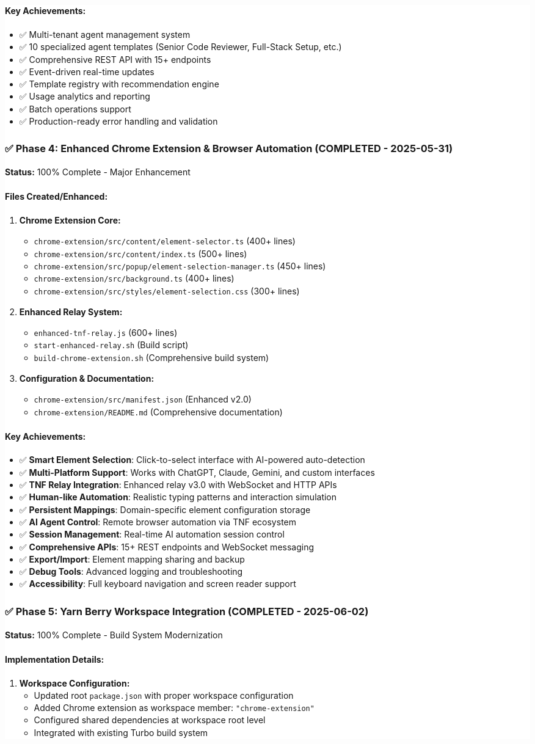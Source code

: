 #### Key Achievements:
- ✅ Multi-tenant agent management system
- ✅ 10 specialized agent templates (Senior Code Reviewer, Full-Stack Setup, etc.)
- ✅ Comprehensive REST API with 15+ endpoints
- ✅ Event-driven real-time updates
- ✅ Template registry with recommendation engine
- ✅ Usage analytics and reporting
- ✅ Batch operations support
- ✅ Production-ready error handling and validation

### ✅ Phase 4: Enhanced Chrome Extension & Browser Automation (COMPLETED - 2025-05-31)
**Status:** 100% Complete - Major Enhancement

#### Files Created/Enhanced:

1. **Chrome Extension Core:**
   - `chrome-extension/src/content/element-selector.ts` (400+ lines)
   - `chrome-extension/src/content/index.ts` (500+ lines)
   - `chrome-extension/src/popup/element-selection-manager.ts` (450+ lines)
   - `chrome-extension/src/background.ts` (400+ lines)
   - `chrome-extension/src/styles/element-selection.css` (300+ lines)

2. **Enhanced Relay System:**
   - `enhanced-tnf-relay.js` (600+ lines)
   - `start-enhanced-relay.sh` (Build script)
   - `build-chrome-extension.sh` (Comprehensive build system)

3. **Configuration & Documentation:**
   - `chrome-extension/src/manifest.json` (Enhanced v2.0)
   - `chrome-extension/README.md` (Comprehensive documentation)

#### Key Achievements:
- ✅ **Smart Element Selection**: Click-to-select interface with AI-powered auto-detection
- ✅ **Multi-Platform Support**: Works with ChatGPT, Claude, Gemini, and custom interfaces
- ✅ **TNF Relay Integration**: Enhanced relay v3.0 with WebSocket and HTTP APIs
- ✅ **Human-like Automation**: Realistic typing patterns and interaction simulation
- ✅ **Persistent Mappings**: Domain-specific element configuration storage
- ✅ **AI Agent Control**: Remote browser automation via TNF ecosystem
- ✅ **Session Management**: Real-time AI automation session control
- ✅ **Comprehensive APIs**: 15+ REST endpoints and WebSocket messaging
- ✅ **Export/Import**: Element mapping sharing and backup
- ✅ **Debug Tools**: Advanced logging and troubleshooting
- ✅ **Accessibility**: Full keyboard navigation and screen reader support

### ✅ Phase 5: Yarn Berry Workspace Integration (COMPLETED - 2025-06-02)
**Status:** 100% Complete - Build System Modernization

#### Implementation Details:

1. **Workspace Configuration:**
   - Updated root `package.json` with proper workspace configuration
   - Added Chrome extension as workspace member: `"chrome-extension"`
   - Configured shared dependencies at workspace root level
   - Integrated with existing Turbo build system
